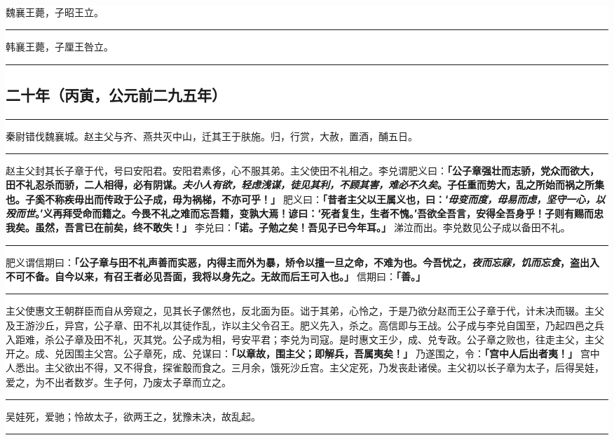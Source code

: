 
![](assets/audios/004/9.mp3)

魏襄王薨，子昭王立。

---

![](assets/audios/004/10.mp3)

韩襄王薨，子厘王咎立。

---

## 二十年（丙寅，公元前二九五年）

---

![](assets/audios/004/12.mp3)

秦尉错伐魏襄城。赵主父与齐、燕共灭中山，迁其王于肤施。归，行赏，大赦，置酒，酺五日。

---

![](assets/audios/004/13.mp3)

赵主父封其长子章于代，号曰安阳君。安阳君素侈，心不服其弟。主父使田不礼相之。李兑谓肥义曰：__「公子章强壮而志骄，党众而欲大，田不礼忍杀而骄，二人相得，必有阴谋。_夫小人有欲，轻虑浅谋，徒见其利，不顾其害，难必不久矣_。子任重而势大，乱之所始而祸之所集也。子奚不称疾毋出而传政于公子成，毋为祸梯，不亦可乎！」__ 肥义曰：__「昔者主父以王属义也，曰：‘_毋变而度，毋易而虑，坚守一心，以殁而世_。’义再拜受命而籍之。今畏不礼之难而忘吾籍，变孰大焉！谚曰：‘死者复生，生者不愧。’吾欲全吾言，安得全吾身乎！子则有赐而忠我矣。虽然，吾言已在前矣，终不敢失！」__ 李兑曰：__「诺。子勉之矣！吾见子已今年耳。」__ 涕泣而出。李兑数见公子成以备田不礼。

---

![](assets/audios/004/14.mp3)

肥义谓信期曰：__「公子章与田不礼声善而实恶，内得主而外为暴，矫令以擅一旦之命，不难为也。今吾忧之，_夜而忘寐，饥而忘食_，盗出入不可不备。自今以来，有召王者必见吾面，我将以身先之。无故而后王可入也。」__ 信期曰：__「善。」__

---

![](assets/audios/004/15.mp3)

主父使惠文王朝群臣而自从旁窥之，见其长子傫然也，反北面为臣。诎于其弟，心怜之，于是乃欲分赵而王公子章于代，计未决而辍。主父及王游沙丘，异宫，公子章、田不礼以其徒作乱，诈以主父令召王。肥义先入，杀之。高信即与王战。公子成与李兑自国至，乃起四邑之兵入距难，杀公子章及田不礼，灭其党。公子成为相，号安平君；李兑为司寇。是时惠文王少，成、兑专政。公子章之败也，往走主父，主父开之。成、兑因围主父宫。公子章死，成、兑谋曰：__「以章故，围主父；即解兵，吾属夷矣！」__ 乃遂围之，令：__「宫中人后出者夷！」__ 宫中人悉出。主父欲出不得，又不得食，探雀鷇而食之。三月余，饿死沙丘宫。主父定死，乃发丧赴诸侯。主父初以长子章为太子，后得吴娃，爱之，为不出者数岁。生子何，乃废太子章而立之。

---

![](assets/audios/004/16.mp3)

吴娃死，爱驰；怜故太子，欲两王之，犹豫未决，故乱起。

---

![](assets/audios/004/17.mp3)
